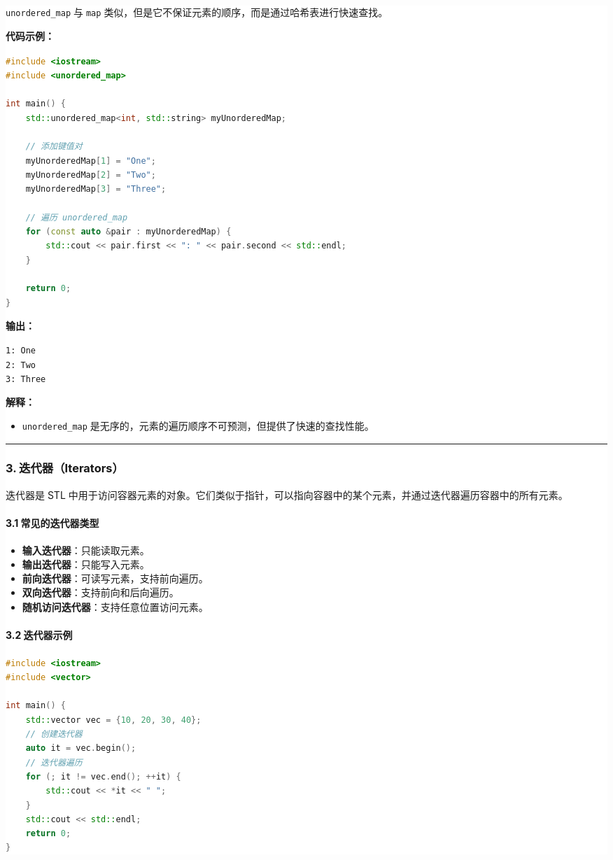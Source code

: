 `unordered_map` 与 `map` 类似，但是它不保证元素的顺序，而是通过哈希表进行快速查找。

**代码示例：**

```cpp
#include <iostream>
#include <unordered_map>

int main() {
    std::unordered_map<int, std::string> myUnorderedMap;

    // 添加键值对
    myUnorderedMap[1] = "One";
    myUnorderedMap[2] = "Two";
    myUnorderedMap[3] = "Three";

    // 遍历 unordered_map
    for (const auto &pair : myUnorderedMap) {
        std::cout << pair.first << ": " << pair.second << std::endl;
    }

    return 0;
}
```

**输出：**

```
1: One
2: Two
3: Three
```

**解释：**

- `unordered_map` 是无序的，元素的遍历顺序不可预测，但提供了快速的查找性能。

------

### 3. 迭代器（Iterators）

迭代器是 STL 中用于访问容器元素的对象。它们类似于指针，可以指向容器中的某个元素，并通过迭代器遍历容器中的所有元素。

#### 3.1 常见的迭代器类型

- **输入迭代器**：只能读取元素。
- **输出迭代器**：只能写入元素。
- **前向迭代器**：可读写元素，支持前向遍历。
- **双向迭代器**：支持前向和后向遍历。
- **随机访问迭代器**：支持任意位置访问元素。

#### 3.2 迭代器示例

```cpp
#include <iostream>
#include <vector>

int main() { 
    std::vector vec = {10, 20, 30, 40};
    // 创建迭代器
    auto it = vec.begin();
    // 迭代器遍历
    for (; it != vec.end(); ++it) {
        std::cout << *it << " ";
    }
    std::cout << std::endl;
    return 0;
}
```